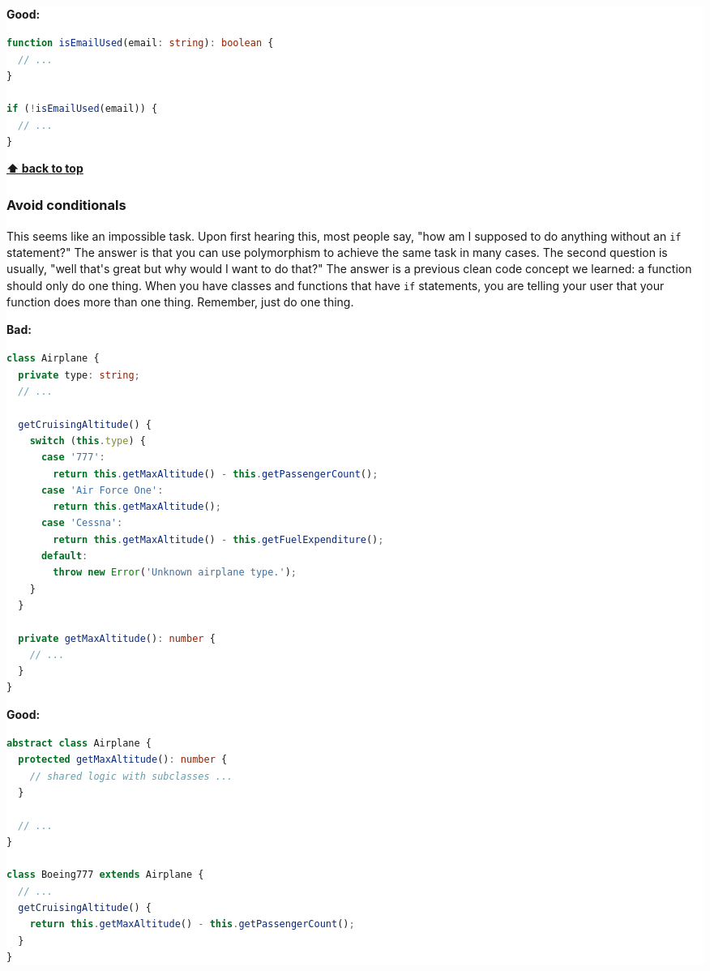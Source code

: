 **Good:**

```ts
function isEmailUsed(email: string): boolean {
  // ...
}

if (!isEmailUsed(email)) {
  // ...
}
```

**[⬆ back to top](#table-of-contents)**

### Avoid conditionals

This seems like an impossible task. Upon first hearing this, most people say, "how am I supposed to do anything without an `if` statement?" The answer is that you can use polymorphism to achieve the same task in many cases. The second question is usually, "well that's great but why would I want to do that?" The answer is a previous clean code concept we learned: a function should only do one thing. When you have classes and functions that have `if` statements, you are telling your user that your function does more than one thing. Remember, just do one thing.

**Bad:**

```ts
class Airplane {
  private type: string;
  // ...

  getCruisingAltitude() {
    switch (this.type) {
      case '777':
        return this.getMaxAltitude() - this.getPassengerCount();
      case 'Air Force One':
        return this.getMaxAltitude();
      case 'Cessna':
        return this.getMaxAltitude() - this.getFuelExpenditure();
      default:
        throw new Error('Unknown airplane type.');
    }
  }

  private getMaxAltitude(): number {
    // ...
  }
}
```

**Good:**

```ts
abstract class Airplane {
  protected getMaxAltitude(): number {
    // shared logic with subclasses ...
  }

  // ...
}

class Boeing777 extends Airplane {
  // ...
  getCruisingAltitude() {
    return this.getMaxAltitude() - this.getPassengerCount();
  }
}

```